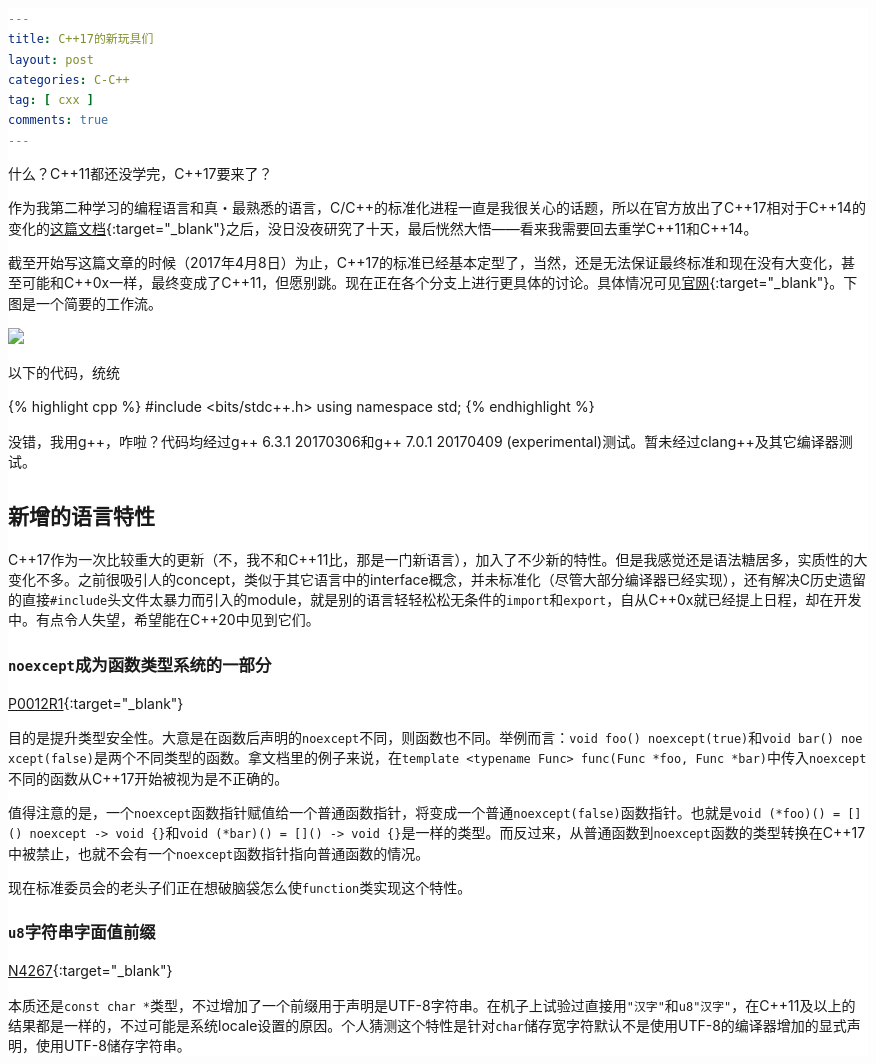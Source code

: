 ```yaml
---
title: C++17的新玩具们
layout: post
categories: C-C++
tag: [ cxx ]
comments: true
---
```


什么？C++11都还没学完，C++17要来了？

作为我第二种学习的编程语言和真・最熟悉的语言，C/C++的标准化进程一直是我很关心的话题，所以在官方放出了C++17相对于C++14的变化的[这篇文档](https://isocpp.org/files/papers/p0636r0.html){:target="_blank"}之后，没日没夜研究了十天，最后恍然大悟——看来我需要回去重学C++11和C++14。

截至开始写这篇文章的时候（2017年4月8日）为止，C++17的标准已经基本定型了，当然，还是无法保证最终标准和现在没有大变化，甚至可能和C++0x一样，最终变成了C++11，但愿别跳。现在正在各个分支上进行更具体的讨论。具体情况可见[官网](https://isocpp.org/std/status){:target="_blank"}。下图是一个简要的工作流。

![](https://isocpp.org/files/img/wg21-timeline-2017-03.png)



以下的代码，统统

{% highlight cpp %}
#include <bits/stdc++.h>
using namespace std;
{% endhighlight %}

没错，我用g++，咋啦？代码均经过g++ 6.3.1 20170306和g++ 7.0.1 20170409 (experimental)测试。暂未经过clang++及其它编译器测试。

## 新增的语言特性

C++17作为一次比较重大的更新（不，我不和C++11比，那是一门新语言），加入了不少新的特性。但是我感觉还是语法糖居多，实质性的大变化不多。之前很吸引人的concept，类似于其它语言中的interface概念，并未标准化（尽管大部分编译器已经实现），还有解决C历史遗留的直接`#include`头文件太暴力而引入的module，就是别的语言轻轻松松无条件的`import`和`export`，自从C++0x就已经提上日程，却在开发中。有点令人失望，希望能在C++20中见到它们。

### `noexcept`成为函数类型系统的一部分

[P0012R1](http://www.open-std.org/jtc1/sc22/wg21/docs/papers/2015/p0012r1.html){:target="_blank"}

目的是提升类型安全性。大意是在函数后声明的`noexcept`不同，则函数也不同。举例而言：`void foo() noexcept(true)`和`void bar() noexcept(false)`是两个不同类型的函数。拿文档里的例子来说，在`template <typename Func> func(Func *foo, Func *bar)`中传入`noexcept`不同的函数从C++17开始被视为是不正确的。

值得注意的是，一个`noexcept`函数指针赋值给一个普通函数指针，将变成一个普通`noexcept(false)`函数指针。也就是`void (*foo)() = []() noexcept -> void {}`和`void (*bar)() = []() -> void {}`是一样的类型。而反过来，从普通函数到`noexcept`函数的类型转换在C++17中被禁止，也就不会有一个`noexcept`函数指针指向普通函数的情况。

现在标准委员会的老头子们正在想破脑袋怎么使`function`类实现这个特性。

### `u8`字符串字面值前缀

[N4267](http://www.open-std.org/jtc1/sc22/wg21/docs/papers/2014/n4267.html){:target="_blank"}

本质还是`const char *`类型，不过增加了一个前缀用于声明是UTF-8字符串。在机子上试验过直接用`"汉字"`和`u8"汉字"`，在C++11及以上的结果都是一样的，不过可能是系统locale设置的原因。个人猜测这个特性是针对`char`储存宽字符默认不是使用UTF-8的编译器增加的显式声明，使用UTF-8储存字符串。
